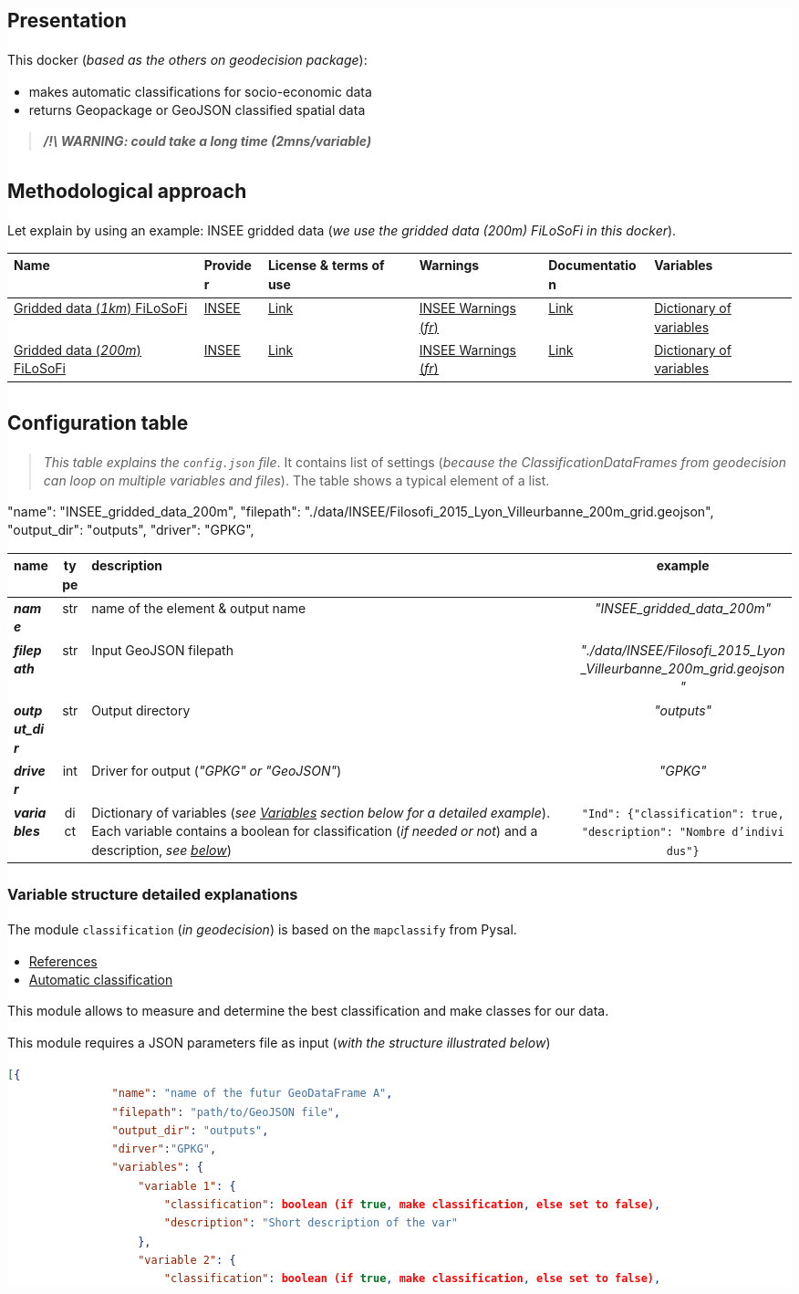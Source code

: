 ## Presentation

This docker (*based as the others on geodecision package*):
* makes automatic classifications for socio-economic data
* returns Geopackage or GeoJSON classified spatial data

> ***/!\ WARNING: could take a long time (2mns/variable)***

## Methodological approach
Let explain by using an example: INSEE gridded data (*we use the gridded data (200m) FiLoSoFi in this docker*).

| Name | Provider | License & terms of use | Warnings | Documentation | Variables |
|:-----|:---------|:-----------------------|:---------|:--------------|:----------|
| [Gridded data (*1km*) FiLoSoFi](https://www.insee.fr/fr/statistiques/4176293?sommaire=4176305#consulter-sommaire) | [INSEE](https://www.insee.fr/en/) | [Link](https://statistiques-locales.insee.fr/#c=contact) | [INSEE Warnings (*fr*)](https://statistiques-locales.insee.fr/#c=article) | [Link](https://www.insee.fr/fr/statistiques/4176293?sommaire=4176305#documentation) | [Dictionary of variables](https://www.insee.fr/fr/statistiques/4176293?sommaire=4176305#documentation) |
| [Gridded data (*200m*) FiLoSoFi](https://www.insee.fr/fr/statistiques/4176290?sommaire=4176305#consulter) | [INSEE](https://www.insee.fr/en/) | [Link](https://statistiques-locales.insee.fr/#c=contact) | [INSEE Warnings (*fr*)](https://statistiques-locales.insee.fr/#c=article) | [Link](https://www.insee.fr/fr/statistiques/4176290?sommaire=4176305#documentation) | [Dictionary of variables](https://www.insee.fr/fr/statistiques/4176290?sommaire=4176305#dictionnaire) |


## Configuration table
> *This table explains the ```config.json``` file*. It contains list of settings (*because the ClassificationDataFrames from geodecision can loop on multiple variables and files*). The table shows a typical element of a list.

"name": "INSEE_gridded_data_200m",
"filepath": "./data/INSEE/Filosofi_2015_Lyon_Villeurbanne_200m_grid.geojson",
"output_dir": "outputs",
"driver": "GPKG",

| name | type | description | example |
|:-----|:----:|:------------|:-------:|
| ***name*** | str | name of the element & output name | *"INSEE_gridded_data_200m"*|
| ***filepath*** | str | Input GeoJSON filepath | *"./data/INSEE/Filosofi_2015_Lyon_Villeurbanne_200m_grid.geojson"*|
| ***output_dir*** | str | Output directory | *"outputs"*|
| ***driver*** | int | Driver for output (*"GPKG" or "GeoJSON"*) | *"GPKG"*|
| ***variables*** | dict | Dictionary of variables (*see [Variables](#variables) section below for a detailed example*). Each variable contains a boolean for classification (*if needed or not*) and a description, *see [below](#variable_structure_detailed_explanations)*) | ```"Ind": {"classification": true, "description": "Nombre d’individus"}``` |

### Variable structure detailed explanations
The module ```classification``` (*in geodecision*) is based on the ```mapclassify``` from Pysal.

* [References](https://pysal.org/mapclassify/references.html)
* [Automatic classification](https://pysal.org/mapclassify/generated/mapclassify.KClassifiers.html)

This module allows to measure and determine the best classification and make classes for our data.

This module requires a JSON parameters file as input (*with the structure illustrated below*)

```json
[{
                "name": "name of the futur GeoDataFrame A",
                "filepath": "path/to/GeoJSON file",
                "output_dir": "outputs",
                "dirver":"GPKG",
                "variables": {
                    "variable 1": {
                        "classification": boolean (if true, make classification, else set to false),
                        "description": "Short description of the var"
                    },
                    "variable 2": {
                        "classification": boolean (if true, make classification, else set to false),
```